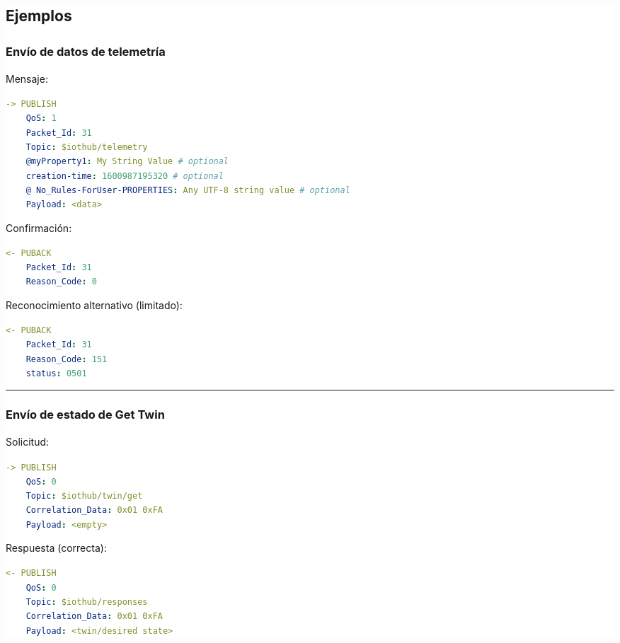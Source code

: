 ## <a name="examples"></a>Ejemplos

### <a name="send-telemetry"></a>Envío de datos de telemetría

Mensaje:

```yaml
-> PUBLISH
    QoS: 1
    Packet_Id: 31
    Topic: $iothub/telemetry
    @myProperty1: My String Value # optional
    creation-time: 1600987195320 # optional
    @ No_Rules-ForUser-PROPERTIES: Any UTF-8 string value # optional
    Payload: <data>
```

Confirmación:

```yaml
<- PUBACK
    Packet_Id: 31
    Reason_Code: 0
```

Reconocimiento alternativo (limitado):

```yaml
<- PUBACK
    Packet_Id: 31
    Reason_Code: 151
    status: 0501
```

---

### <a name="send-get-twins-state"></a>Envío de estado de Get Twin

Solicitud:

```yaml
-> PUBLISH
    QoS: 0
    Topic: $iothub/twin/get
    Correlation_Data: 0x01 0xFA
    Payload: <empty>
```

Respuesta (correcta):

```yaml
<- PUBLISH
    QoS: 0
    Topic: $iothub/responses
    Correlation_Data: 0x01 0xFA
    Payload: <twin/desired state>
```
